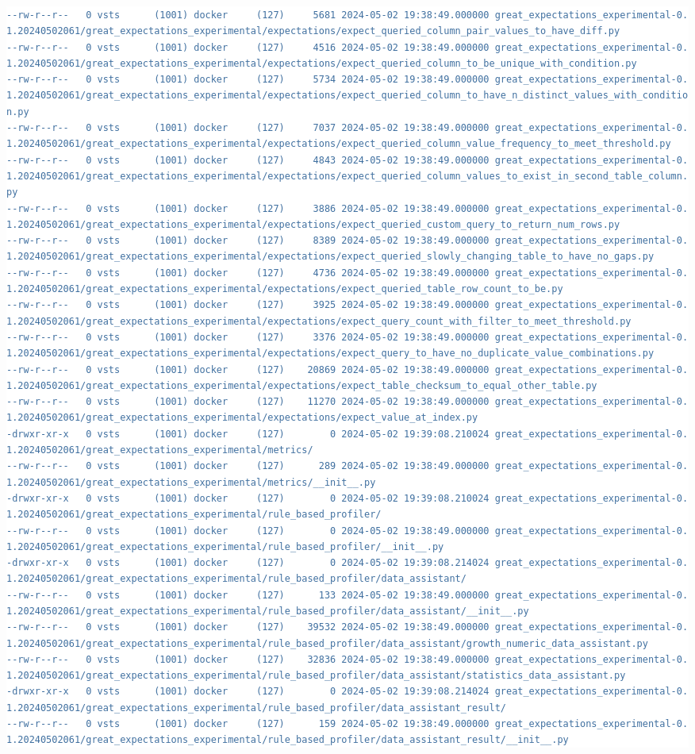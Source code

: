 ```diff
--rw-r--r--   0 vsts      (1001) docker     (127)     5681 2024-05-02 19:38:49.000000 great_expectations_experimental-0.1.20240502061/great_expectations_experimental/expectations/expect_queried_column_pair_values_to_have_diff.py
--rw-r--r--   0 vsts      (1001) docker     (127)     4516 2024-05-02 19:38:49.000000 great_expectations_experimental-0.1.20240502061/great_expectations_experimental/expectations/expect_queried_column_to_be_unique_with_condition.py
--rw-r--r--   0 vsts      (1001) docker     (127)     5734 2024-05-02 19:38:49.000000 great_expectations_experimental-0.1.20240502061/great_expectations_experimental/expectations/expect_queried_column_to_have_n_distinct_values_with_condition.py
--rw-r--r--   0 vsts      (1001) docker     (127)     7037 2024-05-02 19:38:49.000000 great_expectations_experimental-0.1.20240502061/great_expectations_experimental/expectations/expect_queried_column_value_frequency_to_meet_threshold.py
--rw-r--r--   0 vsts      (1001) docker     (127)     4843 2024-05-02 19:38:49.000000 great_expectations_experimental-0.1.20240502061/great_expectations_experimental/expectations/expect_queried_column_values_to_exist_in_second_table_column.py
--rw-r--r--   0 vsts      (1001) docker     (127)     3886 2024-05-02 19:38:49.000000 great_expectations_experimental-0.1.20240502061/great_expectations_experimental/expectations/expect_queried_custom_query_to_return_num_rows.py
--rw-r--r--   0 vsts      (1001) docker     (127)     8389 2024-05-02 19:38:49.000000 great_expectations_experimental-0.1.20240502061/great_expectations_experimental/expectations/expect_queried_slowly_changing_table_to_have_no_gaps.py
--rw-r--r--   0 vsts      (1001) docker     (127)     4736 2024-05-02 19:38:49.000000 great_expectations_experimental-0.1.20240502061/great_expectations_experimental/expectations/expect_queried_table_row_count_to_be.py
--rw-r--r--   0 vsts      (1001) docker     (127)     3925 2024-05-02 19:38:49.000000 great_expectations_experimental-0.1.20240502061/great_expectations_experimental/expectations/expect_query_count_with_filter_to_meet_threshold.py
--rw-r--r--   0 vsts      (1001) docker     (127)     3376 2024-05-02 19:38:49.000000 great_expectations_experimental-0.1.20240502061/great_expectations_experimental/expectations/expect_query_to_have_no_duplicate_value_combinations.py
--rw-r--r--   0 vsts      (1001) docker     (127)    20869 2024-05-02 19:38:49.000000 great_expectations_experimental-0.1.20240502061/great_expectations_experimental/expectations/expect_table_checksum_to_equal_other_table.py
--rw-r--r--   0 vsts      (1001) docker     (127)    11270 2024-05-02 19:38:49.000000 great_expectations_experimental-0.1.20240502061/great_expectations_experimental/expectations/expect_value_at_index.py
-drwxr-xr-x   0 vsts      (1001) docker     (127)        0 2024-05-02 19:39:08.210024 great_expectations_experimental-0.1.20240502061/great_expectations_experimental/metrics/
--rw-r--r--   0 vsts      (1001) docker     (127)      289 2024-05-02 19:38:49.000000 great_expectations_experimental-0.1.20240502061/great_expectations_experimental/metrics/__init__.py
-drwxr-xr-x   0 vsts      (1001) docker     (127)        0 2024-05-02 19:39:08.210024 great_expectations_experimental-0.1.20240502061/great_expectations_experimental/rule_based_profiler/
--rw-r--r--   0 vsts      (1001) docker     (127)        0 2024-05-02 19:38:49.000000 great_expectations_experimental-0.1.20240502061/great_expectations_experimental/rule_based_profiler/__init__.py
-drwxr-xr-x   0 vsts      (1001) docker     (127)        0 2024-05-02 19:39:08.214024 great_expectations_experimental-0.1.20240502061/great_expectations_experimental/rule_based_profiler/data_assistant/
--rw-r--r--   0 vsts      (1001) docker     (127)      133 2024-05-02 19:38:49.000000 great_expectations_experimental-0.1.20240502061/great_expectations_experimental/rule_based_profiler/data_assistant/__init__.py
--rw-r--r--   0 vsts      (1001) docker     (127)    39532 2024-05-02 19:38:49.000000 great_expectations_experimental-0.1.20240502061/great_expectations_experimental/rule_based_profiler/data_assistant/growth_numeric_data_assistant.py
--rw-r--r--   0 vsts      (1001) docker     (127)    32836 2024-05-02 19:38:49.000000 great_expectations_experimental-0.1.20240502061/great_expectations_experimental/rule_based_profiler/data_assistant/statistics_data_assistant.py
-drwxr-xr-x   0 vsts      (1001) docker     (127)        0 2024-05-02 19:39:08.214024 great_expectations_experimental-0.1.20240502061/great_expectations_experimental/rule_based_profiler/data_assistant_result/
--rw-r--r--   0 vsts      (1001) docker     (127)      159 2024-05-02 19:38:49.000000 great_expectations_experimental-0.1.20240502061/great_expectations_experimental/rule_based_profiler/data_assistant_result/__init__.py
```